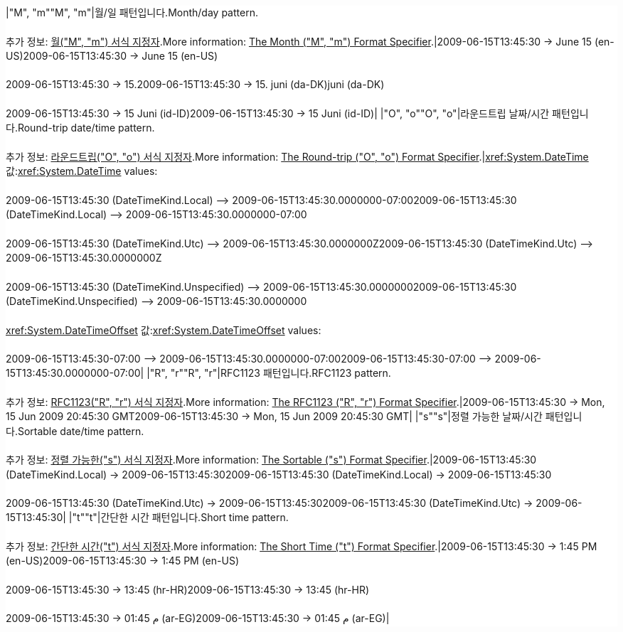|<span data-ttu-id="b7304-155">"M", "m"</span><span class="sxs-lookup"><span data-stu-id="b7304-155">"M", "m"</span></span>|<span data-ttu-id="b7304-156">월/일 패턴입니다.</span><span class="sxs-lookup"><span data-stu-id="b7304-156">Month/day pattern.</span></span><br /><br /> <span data-ttu-id="b7304-157">추가 정보: [월("M", "m") 서식 지정자](#MonthDay).</span><span class="sxs-lookup"><span data-stu-id="b7304-157">More information: [The Month ("M", "m") Format Specifier](#MonthDay).</span></span>|<span data-ttu-id="b7304-158">2009-06-15T13:45:30 -> June 15 (en-US)</span><span class="sxs-lookup"><span data-stu-id="b7304-158">2009-06-15T13:45:30 -> June 15 (en-US)</span></span><br /><br /> <span data-ttu-id="b7304-159">2009-06-15T13:45:30 -> 15.</span><span class="sxs-lookup"><span data-stu-id="b7304-159">2009-06-15T13:45:30 -> 15.</span></span> <span data-ttu-id="b7304-160">juni (da-DK)</span><span class="sxs-lookup"><span data-stu-id="b7304-160">juni (da-DK)</span></span><br /><br /> <span data-ttu-id="b7304-161">2009-06-15T13:45:30 -> 15 Juni (id-ID)</span><span class="sxs-lookup"><span data-stu-id="b7304-161">2009-06-15T13:45:30 -> 15 Juni (id-ID)</span></span>|
|<span data-ttu-id="b7304-162">"O", "o"</span><span class="sxs-lookup"><span data-stu-id="b7304-162">"O", "o"</span></span>|<span data-ttu-id="b7304-163">라운드트립 날짜/시간 패턴입니다.</span><span class="sxs-lookup"><span data-stu-id="b7304-163">Round-trip date/time pattern.</span></span><br /><br /> <span data-ttu-id="b7304-164">추가 정보: [라운드트립("O", "o") 서식 지정자](#Roundtrip).</span><span class="sxs-lookup"><span data-stu-id="b7304-164">More information: [The Round-trip ("O", "o") Format Specifier](#Roundtrip).</span></span>|<span data-ttu-id="b7304-165"><xref:System.DateTime> 값:</span><span class="sxs-lookup"><span data-stu-id="b7304-165"><xref:System.DateTime> values:</span></span><br /><br /> <span data-ttu-id="b7304-166">2009-06-15T13:45:30 (DateTimeKind.Local) --> 2009-06-15T13:45:30.0000000-07:00</span><span class="sxs-lookup"><span data-stu-id="b7304-166">2009-06-15T13:45:30 (DateTimeKind.Local) --> 2009-06-15T13:45:30.0000000-07:00</span></span><br /><br /> <span data-ttu-id="b7304-167">2009-06-15T13:45:30 (DateTimeKind.Utc) --> 2009-06-15T13:45:30.0000000Z</span><span class="sxs-lookup"><span data-stu-id="b7304-167">2009-06-15T13:45:30 (DateTimeKind.Utc) --> 2009-06-15T13:45:30.0000000Z</span></span><br /><br /> <span data-ttu-id="b7304-168">2009-06-15T13:45:30 (DateTimeKind.Unspecified) --> 2009-06-15T13:45:30.0000000</span><span class="sxs-lookup"><span data-stu-id="b7304-168">2009-06-15T13:45:30 (DateTimeKind.Unspecified) --> 2009-06-15T13:45:30.0000000</span></span><br /><br /> <span data-ttu-id="b7304-169"><xref:System.DateTimeOffset> 값:</span><span class="sxs-lookup"><span data-stu-id="b7304-169"><xref:System.DateTimeOffset> values:</span></span><br /><br /> <span data-ttu-id="b7304-170">2009-06-15T13:45:30-07:00 --> 2009-06-15T13:45:30.0000000-07:00</span><span class="sxs-lookup"><span data-stu-id="b7304-170">2009-06-15T13:45:30-07:00 --> 2009-06-15T13:45:30.0000000-07:00</span></span>|
|<span data-ttu-id="b7304-171">"R", "r"</span><span class="sxs-lookup"><span data-stu-id="b7304-171">"R", "r"</span></span>|<span data-ttu-id="b7304-172">RFC1123 패턴입니다.</span><span class="sxs-lookup"><span data-stu-id="b7304-172">RFC1123 pattern.</span></span><br /><br /> <span data-ttu-id="b7304-173">추가 정보: [RFC1123("R", "r") 서식 지정자](#RFC1123).</span><span class="sxs-lookup"><span data-stu-id="b7304-173">More information: [The RFC1123 ("R", "r") Format Specifier](#RFC1123).</span></span>|<span data-ttu-id="b7304-174">2009-06-15T13:45:30 -> Mon, 15 Jun 2009 20:45:30 GMT</span><span class="sxs-lookup"><span data-stu-id="b7304-174">2009-06-15T13:45:30 -> Mon, 15 Jun 2009 20:45:30 GMT</span></span>|
|<span data-ttu-id="b7304-175">"s"</span><span class="sxs-lookup"><span data-stu-id="b7304-175">"s"</span></span>|<span data-ttu-id="b7304-176">정렬 가능한 날짜/시간 패턴입니다.</span><span class="sxs-lookup"><span data-stu-id="b7304-176">Sortable date/time pattern.</span></span><br /><br /> <span data-ttu-id="b7304-177">추가 정보: [정렬 가능한("s") 서식 지정자](#Sortable).</span><span class="sxs-lookup"><span data-stu-id="b7304-177">More information: [The Sortable ("s") Format Specifier](#Sortable).</span></span>|<span data-ttu-id="b7304-178">2009-06-15T13:45:30 (DateTimeKind.Local) -> 2009-06-15T13:45:30</span><span class="sxs-lookup"><span data-stu-id="b7304-178">2009-06-15T13:45:30 (DateTimeKind.Local) -> 2009-06-15T13:45:30</span></span><br /><br /> <span data-ttu-id="b7304-179">2009-06-15T13:45:30 (DateTimeKind.Utc) -> 2009-06-15T13:45:30</span><span class="sxs-lookup"><span data-stu-id="b7304-179">2009-06-15T13:45:30 (DateTimeKind.Utc) -> 2009-06-15T13:45:30</span></span>|
|<span data-ttu-id="b7304-180">"t"</span><span class="sxs-lookup"><span data-stu-id="b7304-180">"t"</span></span>|<span data-ttu-id="b7304-181">간단한 시간 패턴입니다.</span><span class="sxs-lookup"><span data-stu-id="b7304-181">Short time pattern.</span></span><br /><br /> <span data-ttu-id="b7304-182">추가 정보: [간단한 시간("t") 서식 지정자](#ShortTime).</span><span class="sxs-lookup"><span data-stu-id="b7304-182">More information: [The Short Time ("t") Format Specifier](#ShortTime).</span></span>|<span data-ttu-id="b7304-183">2009-06-15T13:45:30 -> 1:45 PM (en-US)</span><span class="sxs-lookup"><span data-stu-id="b7304-183">2009-06-15T13:45:30 -> 1:45 PM (en-US)</span></span><br /><br /> <span data-ttu-id="b7304-184">2009-06-15T13:45:30 -> 13:45 (hr-HR)</span><span class="sxs-lookup"><span data-stu-id="b7304-184">2009-06-15T13:45:30 -> 13:45 (hr-HR)</span></span><br /><br /> <span data-ttu-id="b7304-185">2009-06-15T13:45:30 -> 01:45 م (ar-EG)</span><span class="sxs-lookup"><span data-stu-id="b7304-185">2009-06-15T13:45:30 -> 01:45 م (ar-EG)</span></span>|
